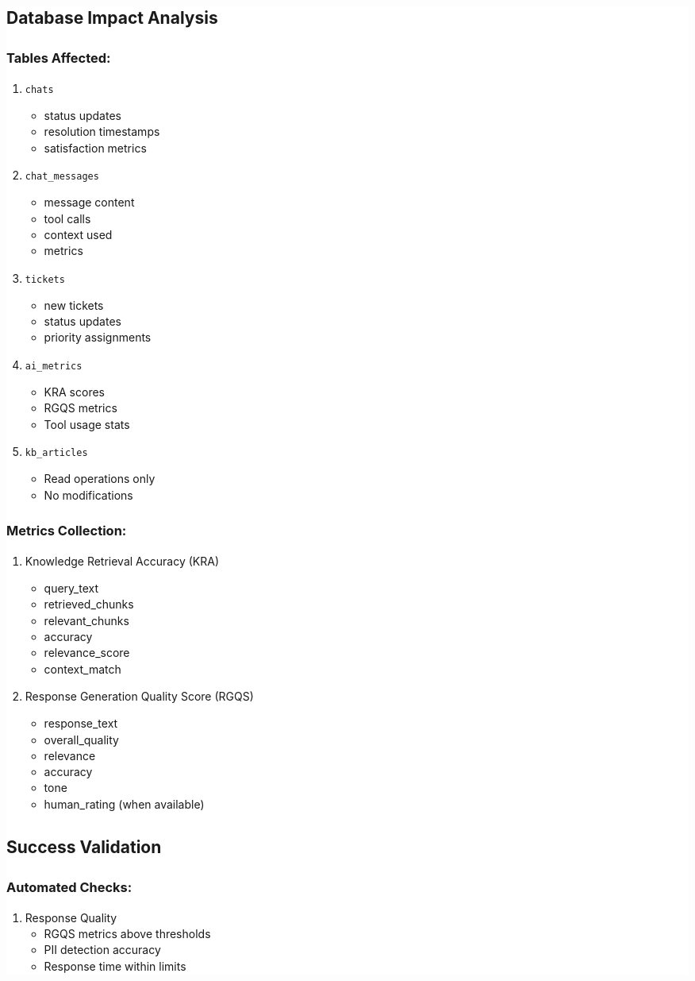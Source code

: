 ## Database Impact Analysis

### Tables Affected:
1. `chats`
   - status updates
   - resolution timestamps
   - satisfaction metrics

2. `chat_messages`
   - message content
   - tool calls
   - context used
   - metrics

3. `tickets`
   - new tickets
   - status updates
   - priority assignments

4. `ai_metrics`
   - KRA scores
   - RGQS metrics
   - Tool usage stats

5. `kb_articles`
   - Read operations only
   - No modifications

### Metrics Collection:
1. Knowledge Retrieval Accuracy (KRA)
   - query_text
   - retrieved_chunks
   - relevant_chunks
   - accuracy
   - relevance_score
   - context_match

2. Response Generation Quality Score (RGQS)
   - response_text
   - overall_quality
   - relevance
   - accuracy
   - tone
   - human_rating (when available)

## Success Validation

### Automated Checks:
1. Response Quality
   - RGQS metrics above thresholds
   - PII detection accuracy
   - Response time within limits
